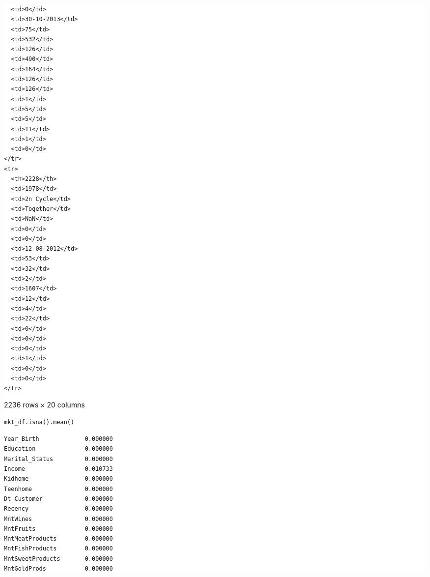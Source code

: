       <td>0</td>
      <td>30-10-2013</td>
      <td>75</td>
      <td>532</td>
      <td>126</td>
      <td>490</td>
      <td>164</td>
      <td>126</td>
      <td>126</td>
      <td>1</td>
      <td>5</td>
      <td>5</td>
      <td>11</td>
      <td>1</td>
      <td>0</td>
    </tr>
    <tr>
      <th>2228</th>
      <td>1978</td>
      <td>2n Cycle</td>
      <td>Together</td>
      <td>NaN</td>
      <td>0</td>
      <td>0</td>
      <td>12-08-2012</td>
      <td>53</td>
      <td>32</td>
      <td>2</td>
      <td>1607</td>
      <td>12</td>
      <td>4</td>
      <td>22</td>
      <td>0</td>
      <td>0</td>
      <td>0</td>
      <td>1</td>
      <td>0</td>
      <td>0</td>
    </tr>
  </tbody>
</table>
<p>2236 rows × 20 columns</p>
</div>




```python
mkt_df.isna().mean()
```




    Year_Birth             0.000000
    Education              0.000000
    Marital_Status         0.000000
    Income                 0.010733
    Kidhome                0.000000
    Teenhome               0.000000
    Dt_Customer            0.000000
    Recency                0.000000
    MntWines               0.000000
    MntFruits              0.000000
    MntMeatProducts        0.000000
    MntFishProducts        0.000000
    MntSweetProducts       0.000000
    MntGoldProds           0.000000